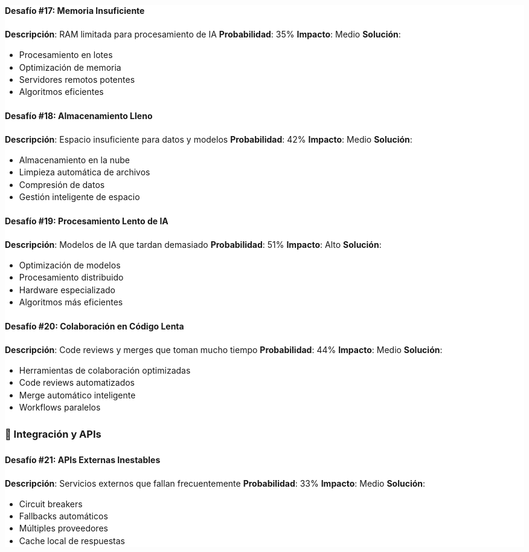 #### **Desafío #17: Memoria Insuficiente**
**Descripción**: RAM limitada para procesamiento de IA
**Probabilidad**: 35%
**Impacto**: Medio
**Solución**:
- Procesamiento en lotes
- Optimización de memoria
- Servidores remotos potentes
- Algoritmos eficientes

#### **Desafío #18: Almacenamiento Lleno**
**Descripción**: Espacio insuficiente para datos y modelos
**Probabilidad**: 42%
**Impacto**: Medio
**Solución**:
- Almacenamiento en la nube
- Limpieza automática de archivos
- Compresión de datos
- Gestión inteligente de espacio

#### **Desafío #19: Procesamiento Lento de IA**
**Descripción**: Modelos de IA que tardan demasiado
**Probabilidad**: 51%
**Impacto**: Alto
**Solución**:
- Optimización de modelos
- Procesamiento distribuido
- Hardware especializado
- Algoritmos más eficientes

#### **Desafío #20: Colaboración en Código Lenta**
**Descripción**: Code reviews y merges que toman mucho tiempo
**Probabilidad**: 44%
**Impacto**: Medio
**Solución**:
- Herramientas de colaboración optimizadas
- Code reviews automatizados
- Merge automático inteligente
- Workflows paralelos

### **🔄 Integración y APIs**

#### **Desafío #21: APIs Externas Inestables**
**Descripción**: Servicios externos que fallan frecuentemente
**Probabilidad**: 33%
**Impacto**: Medio
**Solución**:
- Circuit breakers
- Fallbacks automáticos
- Múltiples proveedores
- Cache local de respuestas
